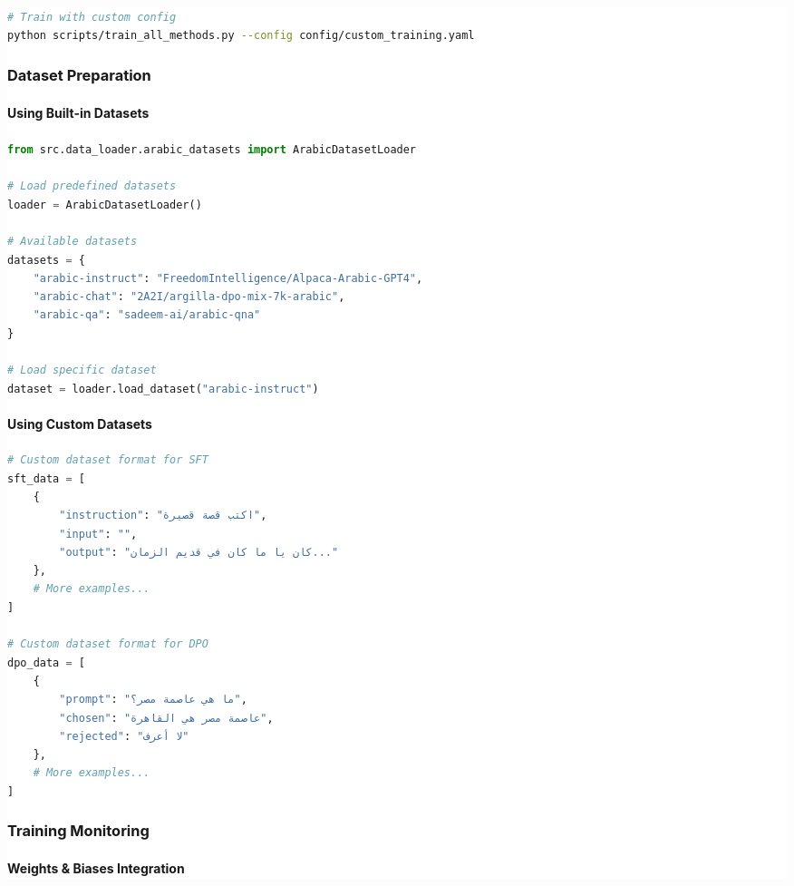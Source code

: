 ```bash
# Train with custom config
python scripts/train_all_methods.py --config config/custom_training.yaml
```

### Dataset Preparation

#### Using Built-in Datasets

```python
from src.data_loader.arabic_datasets import ArabicDatasetLoader

# Load predefined datasets
loader = ArabicDatasetLoader()

# Available datasets
datasets = {
    "arabic-instruct": "FreedomIntelligence/Alpaca-Arabic-GPT4",
    "arabic-chat": "2A2I/argilla-dpo-mix-7k-arabic",
    "arabic-qa": "sadeem-ai/arabic-qna"
}

# Load specific dataset
dataset = loader.load_dataset("arabic-instruct")
```

#### Using Custom Datasets

```python
# Custom dataset format for SFT
sft_data = [
    {
        "instruction": "اكتب قصة قصيرة",
        "input": "",
        "output": "كان يا ما كان في قديم الزمان..."
    },
    # More examples...
]

# Custom dataset format for DPO
dpo_data = [
    {
        "prompt": "ما هي عاصمة مصر؟",
        "chosen": "عاصمة مصر هي القاهرة",
        "rejected": "لا أعرف"
    },
    # More examples...
]
```

### Training Monitoring

#### Weights & Biases Integration
